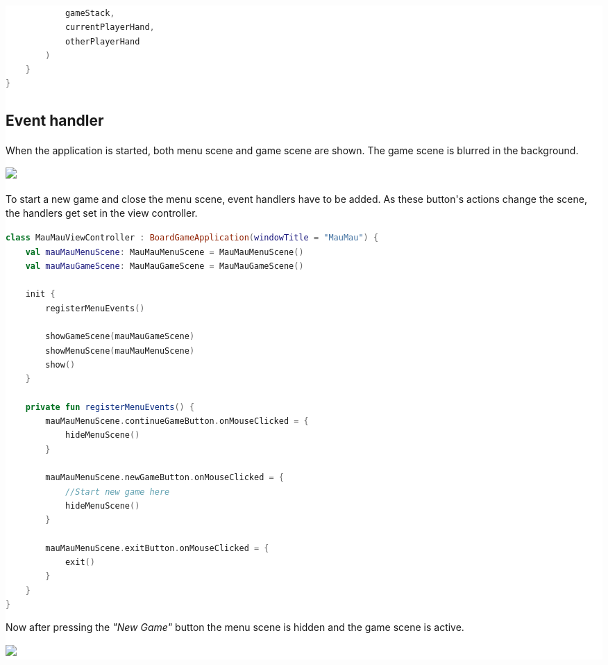 ````kotlin
            gameStack,
            currentPlayerHand,
            otherPlayerHand
        )
    }
}
````

## Event handler

When the application is started, both menu scene and game scene are shown. The game scene is blurred in the background.

![](menu.png)

To start a new game and close the menu scene, event handlers have to be added. As these button's
actions change the scene, the handlers get set in the view controller.

````kotlin
class MauMauViewController : BoardGameApplication(windowTitle = "MauMau") {
    val mauMauMenuScene: MauMauMenuScene = MauMauMenuScene()
    val mauMauGameScene: MauMauGameScene = MauMauGameScene()

    init {
        registerMenuEvents()

        showGameScene(mauMauGameScene)
        showMenuScene(mauMauMenuScene)
        show()
    }

    private fun registerMenuEvents() {
        mauMauMenuScene.continueGameButton.onMouseClicked = {
            hideMenuScene()
        }

        mauMauMenuScene.newGameButton.onMouseClicked = {
            //Start new game here
            hideMenuScene()
        }

        mauMauMenuScene.exitButton.onMouseClicked = {
            exit()
        }
    }
}
````

Now after pressing the *"New Game"* button the menu scene is hidden and the game scene is active.

![](game.png)
